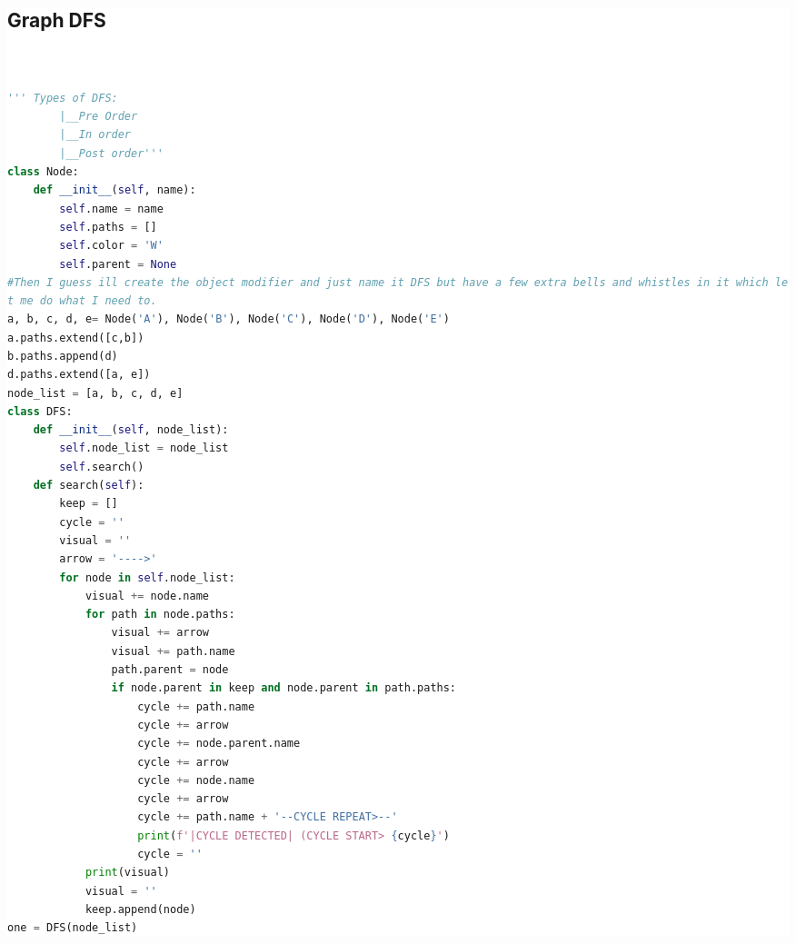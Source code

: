 
## Graph DFS



```python


''' Types of DFS:
		|__Pre Order
		|__In order
		|__Post order'''
class Node:
    def __init__(self, name):
        self.name = name
        self.paths = []
        self.color = 'W'
        self.parent = None
#Then I guess ill create the object modifier and just name it DFS but have a few extra bells and whistles in it which let me do what I need to.
a, b, c, d, e= Node('A'), Node('B'), Node('C'), Node('D'), Node('E')
a.paths.extend([c,b])
b.paths.append(d)
d.paths.extend([a, e])
node_list = [a, b, c, d, e]
class DFS:
    def __init__(self, node_list):
        self.node_list = node_list
        self.search()
    def search(self):
    	keep = []
    	cycle = ''
    	visual = ''
    	arrow = '---->'
    	for node in self.node_list:
    		visual += node.name
    		for path in node.paths:
    			visual += arrow
    			visual += path.name
    			path.parent = node
    			if node.parent in keep and node.parent in path.paths:
    				cycle += path.name
    				cycle += arrow
    				cycle += node.parent.name
    				cycle += arrow
    				cycle += node.name
    				cycle += arrow
    				cycle += path.name + '--CYCLE REPEAT>--'
    				print(f'|CYCLE DETECTED| (CYCLE START> {cycle}')
    				cycle = ''
    		print(visual)
    		visual = ''
    		keep.append(node)
one = DFS(node_list)

```
